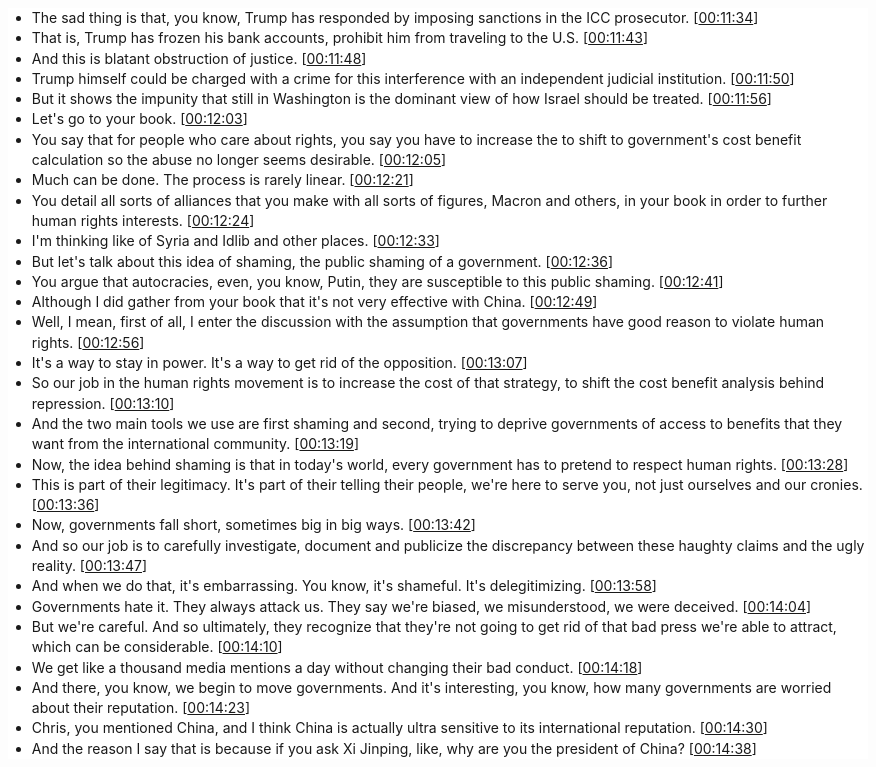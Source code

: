 *  The sad thing is that, you know, Trump has responded by imposing sanctions in the ICC prosecutor. [[00:11:34](https://www.youtube.com/watch?v=OVb-itt8djw&t=694.0s)]
*  That is, Trump has frozen his bank accounts, prohibit him from traveling to the U.S. [[00:11:43](https://www.youtube.com/watch?v=OVb-itt8djw&t=703.0s)]
*  And this is blatant obstruction of justice. [[00:11:48](https://www.youtube.com/watch?v=OVb-itt8djw&t=708.0s)]
*  Trump himself could be charged with a crime for this interference with an independent judicial institution. [[00:11:50](https://www.youtube.com/watch?v=OVb-itt8djw&t=710.0s)]
*  But it shows the impunity that still in Washington is the dominant view of how Israel should be treated. [[00:11:56](https://www.youtube.com/watch?v=OVb-itt8djw&t=716.0s)]
*  Let's go to your book. [[00:12:03](https://www.youtube.com/watch?v=OVb-itt8djw&t=723.0s)]
*  You say that for people who care about rights, you say you have to increase the to shift to government's cost benefit calculation so the abuse no longer seems desirable. [[00:12:05](https://www.youtube.com/watch?v=OVb-itt8djw&t=725.0s)]
*  Much can be done. The process is rarely linear. [[00:12:21](https://www.youtube.com/watch?v=OVb-itt8djw&t=741.0s)]
*  You detail all sorts of alliances that you make with all sorts of figures, Macron and others, in your book in order to further human rights interests. [[00:12:24](https://www.youtube.com/watch?v=OVb-itt8djw&t=744.0s)]
*  I'm thinking like of Syria and Idlib and other places. [[00:12:33](https://www.youtube.com/watch?v=OVb-itt8djw&t=753.0s)]
*  But let's talk about this idea of shaming, the public shaming of a government. [[00:12:36](https://www.youtube.com/watch?v=OVb-itt8djw&t=756.0s)]
*  You argue that autocracies, even, you know, Putin, they are susceptible to this public shaming. [[00:12:41](https://www.youtube.com/watch?v=OVb-itt8djw&t=761.0s)]
*  Although I did gather from your book that it's not very effective with China. [[00:12:49](https://www.youtube.com/watch?v=OVb-itt8djw&t=769.0s)]
*  Well, I mean, first of all, I enter the discussion with the assumption that governments have good reason to violate human rights. [[00:12:56](https://www.youtube.com/watch?v=OVb-itt8djw&t=776.0s)]
*  It's a way to stay in power. It's a way to get rid of the opposition. [[00:13:07](https://www.youtube.com/watch?v=OVb-itt8djw&t=787.0s)]
*  So our job in the human rights movement is to increase the cost of that strategy, to shift the cost benefit analysis behind repression. [[00:13:10](https://www.youtube.com/watch?v=OVb-itt8djw&t=790.0s)]
*  And the two main tools we use are first shaming and second, trying to deprive governments of access to benefits that they want from the international community. [[00:13:19](https://www.youtube.com/watch?v=OVb-itt8djw&t=799.0s)]
*  Now, the idea behind shaming is that in today's world, every government has to pretend to respect human rights. [[00:13:28](https://www.youtube.com/watch?v=OVb-itt8djw&t=808.0s)]
*  This is part of their legitimacy. It's part of their telling their people, we're here to serve you, not just ourselves and our cronies. [[00:13:36](https://www.youtube.com/watch?v=OVb-itt8djw&t=816.0s)]
*  Now, governments fall short, sometimes big in big ways. [[00:13:42](https://www.youtube.com/watch?v=OVb-itt8djw&t=822.0s)]
*  And so our job is to carefully investigate, document and publicize the discrepancy between these haughty claims and the ugly reality. [[00:13:47](https://www.youtube.com/watch?v=OVb-itt8djw&t=827.0s)]
*  And when we do that, it's embarrassing. You know, it's shameful. It's delegitimizing. [[00:13:58](https://www.youtube.com/watch?v=OVb-itt8djw&t=838.0s)]
*  Governments hate it. They always attack us. They say we're biased, we misunderstood, we were deceived. [[00:14:04](https://www.youtube.com/watch?v=OVb-itt8djw&t=844.0s)]
*  But we're careful. And so ultimately, they recognize that they're not going to get rid of that bad press we're able to attract, which can be considerable. [[00:14:10](https://www.youtube.com/watch?v=OVb-itt8djw&t=850.0s)]
*  We get like a thousand media mentions a day without changing their bad conduct. [[00:14:18](https://www.youtube.com/watch?v=OVb-itt8djw&t=858.0s)]
*  And there, you know, we begin to move governments. And it's interesting, you know, how many governments are worried about their reputation. [[00:14:23](https://www.youtube.com/watch?v=OVb-itt8djw&t=863.0s)]
*  Chris, you mentioned China, and I think China is actually ultra sensitive to its international reputation. [[00:14:30](https://www.youtube.com/watch?v=OVb-itt8djw&t=870.0s)]
*  And the reason I say that is because if you ask Xi Jinping, like, why are you the president of China? [[00:14:38](https://www.youtube.com/watch?v=OVb-itt8djw&t=878.0s)]